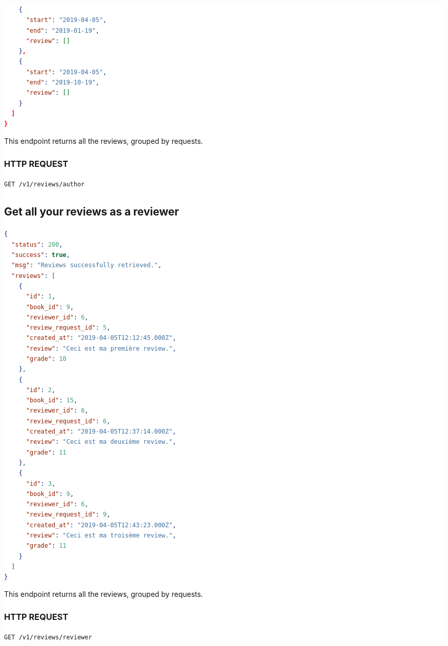 ```json
    {
      "start": "2019-04-05",
      "end": "2019-01-19",
      "review": []
    },
    {
      "start": "2019-04-05",
      "end": "2019-10-19",
      "review": []
    }
  ]
}
```

This endpoint returns all the reviews, grouped by requests.

### HTTP REQUEST

`GET /v1/reviews/author`


## Get all your reviews as a reviewer

```json
{
  "status": 200,
  "success": true,
  "msg": "Reviews successfully retrieved.",
  "reviews": [
    {
      "id": 1,
      "book_id": 9,
      "reviewer_id": 6,
      "review_request_id": 5,
      "created_at": "2019-04-05T12:12:45.000Z",
      "review": "Ceci est ma première review.",
      "grade": 10
    },
    {
      "id": 2,
      "book_id": 15,
      "reviewer_id": 6,
      "review_request_id": 6,
      "created_at": "2019-04-05T12:37:14.000Z",
      "review": "Ceci est ma deuxième review.",
      "grade": 11
    },
    {
      "id": 3,
      "book_id": 9,
      "reviewer_id": 6,
      "review_request_id": 9,
      "created_at": "2019-04-05T12:43:23.000Z",
      "review": "Ceci est ma troisème review.",
      "grade": 11
    }
  ]
}
```

This endpoint returns all the reviews, grouped by requests.

### HTTP REQUEST

`GET /v1/reviews/reviewer`
